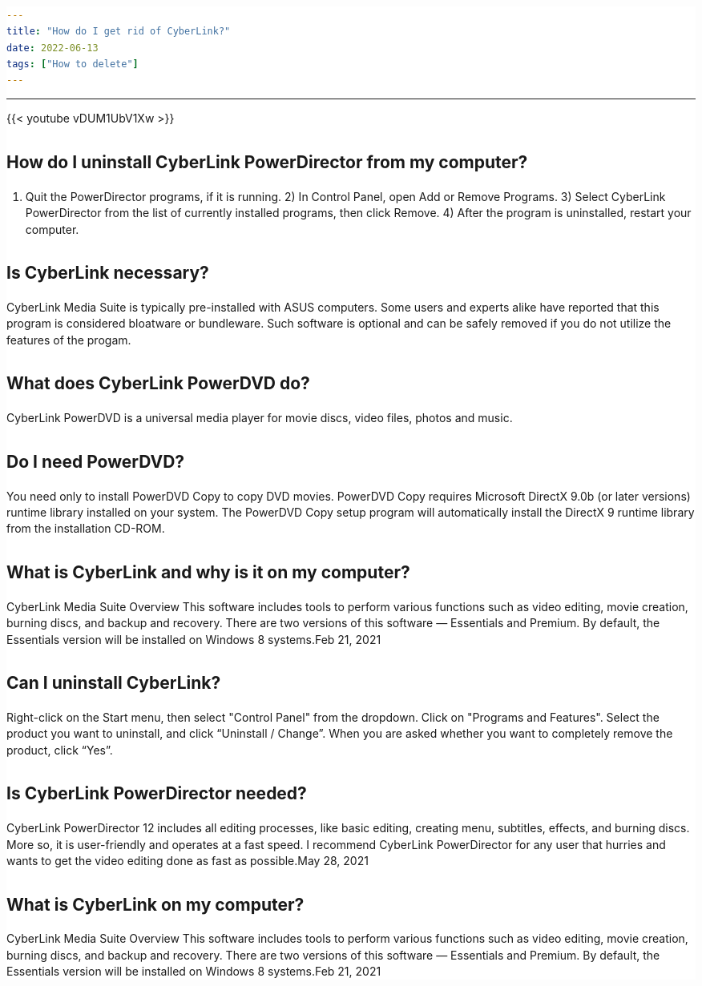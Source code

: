 ```yaml
---
title: "How do I get rid of CyberLink?"
date: 2022-06-13
tags: ["How to delete"]
---
```


---
{{< youtube vDUM1UbV1Xw >}}
## How do I uninstall CyberLink PowerDirector from my computer?
1) Quit the PowerDirector programs, if it is running. 2) In Control Panel, open Add or Remove Programs. 3) Select CyberLink PowerDirector from the list of currently installed programs, then click Remove. 4) After the program is uninstalled, restart your computer.

## Is CyberLink necessary?
CyberLink Media Suite is typically pre-installed with ASUS computers. Some users and experts alike have reported that this program is considered bloatware or bundleware. Such software is optional and can be safely removed if you do not utilize the features of the progam.

## What does CyberLink PowerDVD do?
CyberLink PowerDVD is a universal media player for movie discs, video files, photos and music.

## Do I need PowerDVD?
You need only to install PowerDVD Copy to copy DVD movies. PowerDVD Copy requires Microsoft DirectX 9.0b (or later versions) runtime library installed on your system. The PowerDVD Copy setup program will automatically install the DirectX 9 runtime library from the installation CD-ROM.

## What is CyberLink and why is it on my computer?
CyberLink Media Suite Overview This software includes tools to perform various functions such as video editing, movie creation, burning discs, and backup and recovery. There are two versions of this software — Essentials and Premium. By default, the Essentials version will be installed on Windows 8 systems.Feb 21, 2021

## Can I uninstall CyberLink?
Right-click on the Start menu, then select "Control Panel" from the dropdown. Click on "Programs and Features". Select the product you want to uninstall, and click “Uninstall / Change”. When you are asked whether you want to completely remove the product, click “Yes”.

## Is CyberLink PowerDirector needed?
CyberLink PowerDirector 12 includes all editing processes, like basic editing, creating menu, subtitles, effects, and burning discs. More so, it is user-friendly and operates at a fast speed. I recommend CyberLink PowerDirector for any user that hurries and wants to get the video editing done as fast as possible.May 28, 2021

## What is CyberLink on my computer?
CyberLink Media Suite Overview This software includes tools to perform various functions such as video editing, movie creation, burning discs, and backup and recovery. There are two versions of this software — Essentials and Premium. By default, the Essentials version will be installed on Windows 8 systems.Feb 21, 2021
